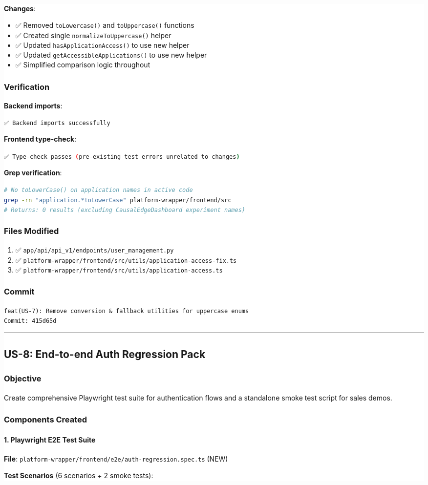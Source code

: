 **Changes**:
- ✅ Removed `toLowercase()` and `toUppercase()` functions
- ✅ Created single `normalizeToUppercase()` helper
- ✅ Updated `hasApplicationAccess()` to use new helper
- ✅ Updated `getAccessibleApplications()` to use new helper
- ✅ Simplified comparison logic throughout

### Verification

**Backend imports**:
```bash
✅ Backend imports successfully
```

**Frontend type-check**:
```bash
✅ Type-check passes (pre-existing test errors unrelated to changes)
```

**Grep verification**:
```bash
# No toLowerCase() on application names in active code
grep -rn "application.*toLowerCase" platform-wrapper/frontend/src
# Returns: 0 results (excluding CausalEdgeDashboard experiment names)
```

### Files Modified

1. ✅ `app/api/api_v1/endpoints/user_management.py`
2. ✅ `platform-wrapper/frontend/src/utils/application-access-fix.ts`
3. ✅ `platform-wrapper/frontend/src/utils/application-access.ts`

### Commit

```
feat(US-7): Remove conversion & fallback utilities for uppercase enums
Commit: 415d65d
```

---

## US-8: End-to-end Auth Regression Pack

### Objective
Create comprehensive Playwright test suite for authentication flows and a standalone smoke test script for sales demos.

### Components Created

#### 1. Playwright E2E Test Suite

**File**: `platform-wrapper/frontend/e2e/auth-regression.spec.ts` (NEW)

**Test Scenarios** (6 scenarios + 2 smoke tests):
